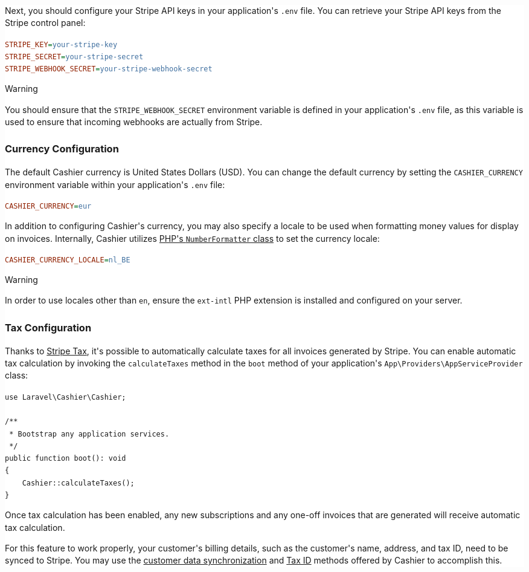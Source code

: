 Next, you should configure your Stripe API keys in your application's `.env` file. You can retrieve your Stripe API keys from the Stripe control panel:

```ini
STRIPE_KEY=your-stripe-key
STRIPE_SECRET=your-stripe-secret
STRIPE_WEBHOOK_SECRET=your-stripe-webhook-secret
```

> [!WARNING]  
> You should ensure that the `STRIPE_WEBHOOK_SECRET` environment variable is defined in your application's `.env` file, as this variable is used to ensure that incoming webhooks are actually from Stripe.

<a name="currency-configuration"></a>
### Currency Configuration

The default Cashier currency is United States Dollars (USD). You can change the default currency by setting the `CASHIER_CURRENCY` environment variable within your application's `.env` file:

```ini
CASHIER_CURRENCY=eur
```

In addition to configuring Cashier's currency, you may also specify a locale to be used when formatting money values for display on invoices. Internally, Cashier utilizes [PHP's `NumberFormatter` class](https://www.php.net/manual/en/class.numberformatter.php) to set the currency locale:

```ini
CASHIER_CURRENCY_LOCALE=nl_BE
```

> [!WARNING]  
> In order to use locales other than `en`, ensure the `ext-intl` PHP extension is installed and configured on your server.

<a name="tax-configuration"></a>
### Tax Configuration

Thanks to [Stripe Tax](https://stripe.com/tax), it's possible to automatically calculate taxes for all invoices generated by Stripe. You can enable automatic tax calculation by invoking the `calculateTaxes` method in the `boot` method of your application's `App\Providers\AppServiceProvider` class:

    use Laravel\Cashier\Cashier;

    /**
     * Bootstrap any application services.
     */
    public function boot(): void
    {
        Cashier::calculateTaxes();
    }

Once tax calculation has been enabled, any new subscriptions and any one-off invoices that are generated will receive automatic tax calculation.

For this feature to work properly, your customer's billing details, such as the customer's name, address, and tax ID, need to be synced to Stripe. You may use the [customer data synchronization](#syncing-customer-data-with-stripe) and [Tax ID](#tax-ids) methods offered by Cashier to accomplish this.
